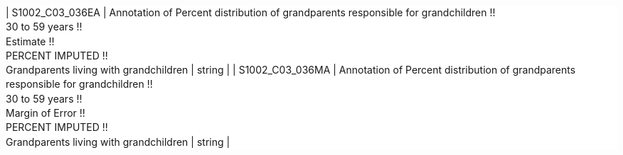 | S1002_C03_036EA | Annotation of Percent distribution of grandparents responsible for grandchildren !!<br>30 to 59 years !!<br>Estimate !!<br>PERCENT IMPUTED !!<br>Grandparents living with grandchildren | string |
| S1002_C03_036MA | Annotation of Percent distribution of grandparents responsible for grandchildren !!<br>30 to 59 years !!<br>Margin of Error !!<br>PERCENT IMPUTED !!<br>Grandparents living with grandchildren | string |
